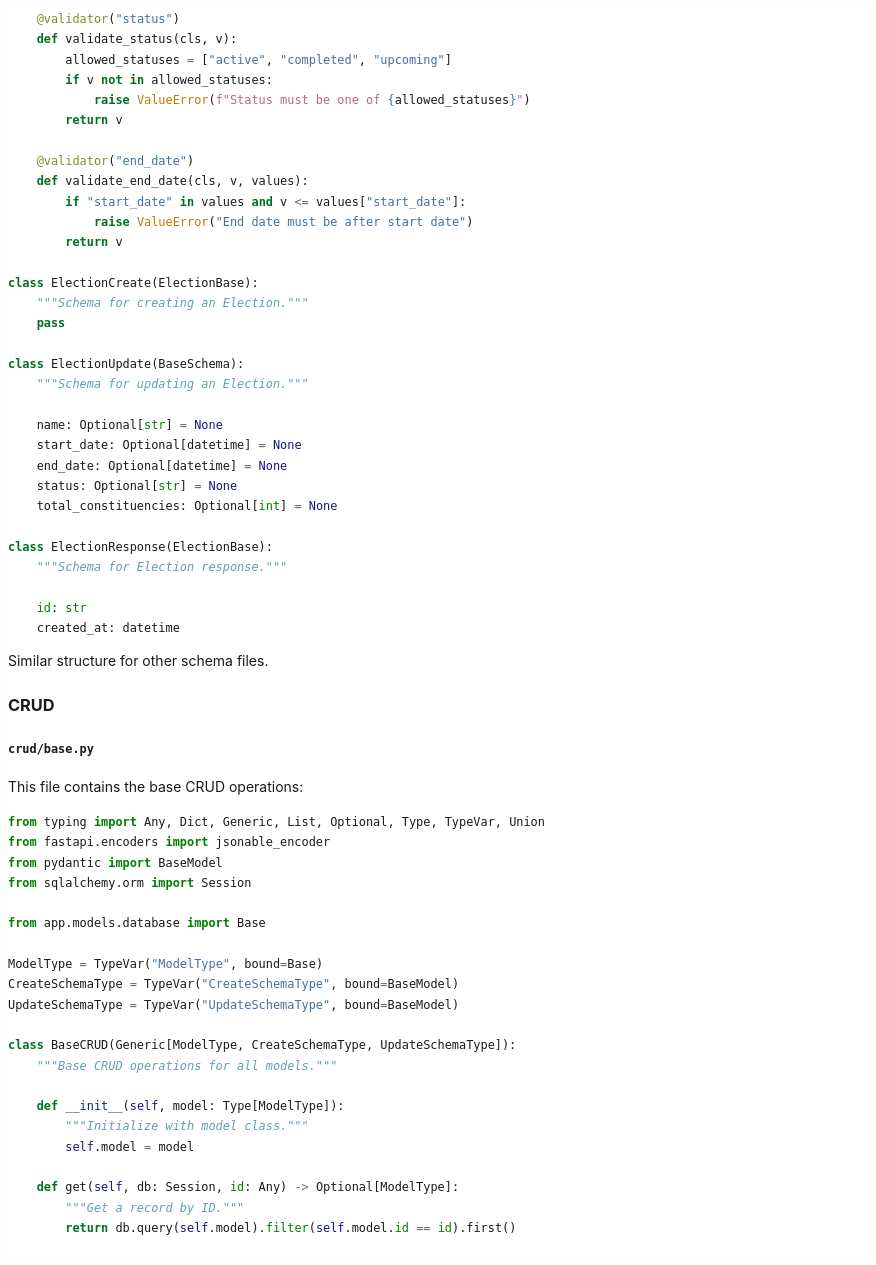 ```python
    @validator("status")
    def validate_status(cls, v):
        allowed_statuses = ["active", "completed", "upcoming"]
        if v not in allowed_statuses:
            raise ValueError(f"Status must be one of {allowed_statuses}")
        return v
    
    @validator("end_date")
    def validate_end_date(cls, v, values):
        if "start_date" in values and v <= values["start_date"]:
            raise ValueError("End date must be after start date")
        return v

class ElectionCreate(ElectionBase):
    """Schema for creating an Election."""
    pass

class ElectionUpdate(BaseSchema):
    """Schema for updating an Election."""
    
    name: Optional[str] = None
    start_date: Optional[datetime] = None
    end_date: Optional[datetime] = None
    status: Optional[str] = None
    total_constituencies: Optional[int] = None

class ElectionResponse(ElectionBase):
    """Schema for Election response."""
    
    id: str
    created_at: datetime
```

Similar structure for other schema files.

### CRUD

#### `crud/base.py`

This file contains the base CRUD operations:

```python
from typing import Any, Dict, Generic, List, Optional, Type, TypeVar, Union
from fastapi.encoders import jsonable_encoder
from pydantic import BaseModel
from sqlalchemy.orm import Session

from app.models.database import Base

ModelType = TypeVar("ModelType", bound=Base)
CreateSchemaType = TypeVar("CreateSchemaType", bound=BaseModel)
UpdateSchemaType = TypeVar("UpdateSchemaType", bound=BaseModel)

class BaseCRUD(Generic[ModelType, CreateSchemaType, UpdateSchemaType]):
    """Base CRUD operations for all models."""
    
    def __init__(self, model: Type[ModelType]):
        """Initialize with model class."""
        self.model = model
    
    def get(self, db: Session, id: Any) -> Optional[ModelType]:
        """Get a record by ID."""
        return db.query(self.model).filter(self.model.id == id).first()
    
```